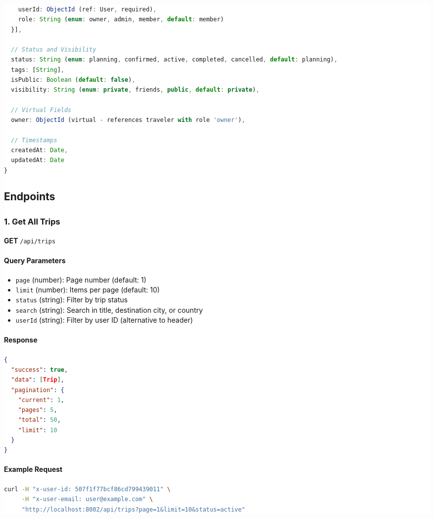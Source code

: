 ```javascript
    userId: ObjectId (ref: User, required),
    role: String (enum: owner, admin, member, default: member)
  }],
  
  // Status and Visibility
  status: String (enum: planning, confirmed, active, completed, cancelled, default: planning),
  tags: [String],
  isPublic: Boolean (default: false),
  visibility: String (enum: private, friends, public, default: private),
  
  // Virtual Fields
  owner: ObjectId (virtual - references traveler with role 'owner'),
  
  // Timestamps
  createdAt: Date,
  updatedAt: Date
}
```

## Endpoints

### 1. Get All Trips
**GET** `/api/trips`

#### Query Parameters
- `page` (number): Page number (default: 1)
- `limit` (number): Items per page (default: 10)
- `status` (string): Filter by trip status
- `search` (string): Search in title, destination city, or country
- `userId` (string): Filter by user ID (alternative to header)

#### Response
```json
{
  "success": true,
  "data": [Trip],
  "pagination": {
    "current": 1,
    "pages": 5,
    "total": 50,
    "limit": 10
  }
}
```

#### Example Request
```bash
curl -H "x-user-id: 507f1f77bcf86cd799439011" \
     -H "x-user-email: user@example.com" \
     "http://localhost:8002/api/trips?page=1&limit=10&status=active"
```
